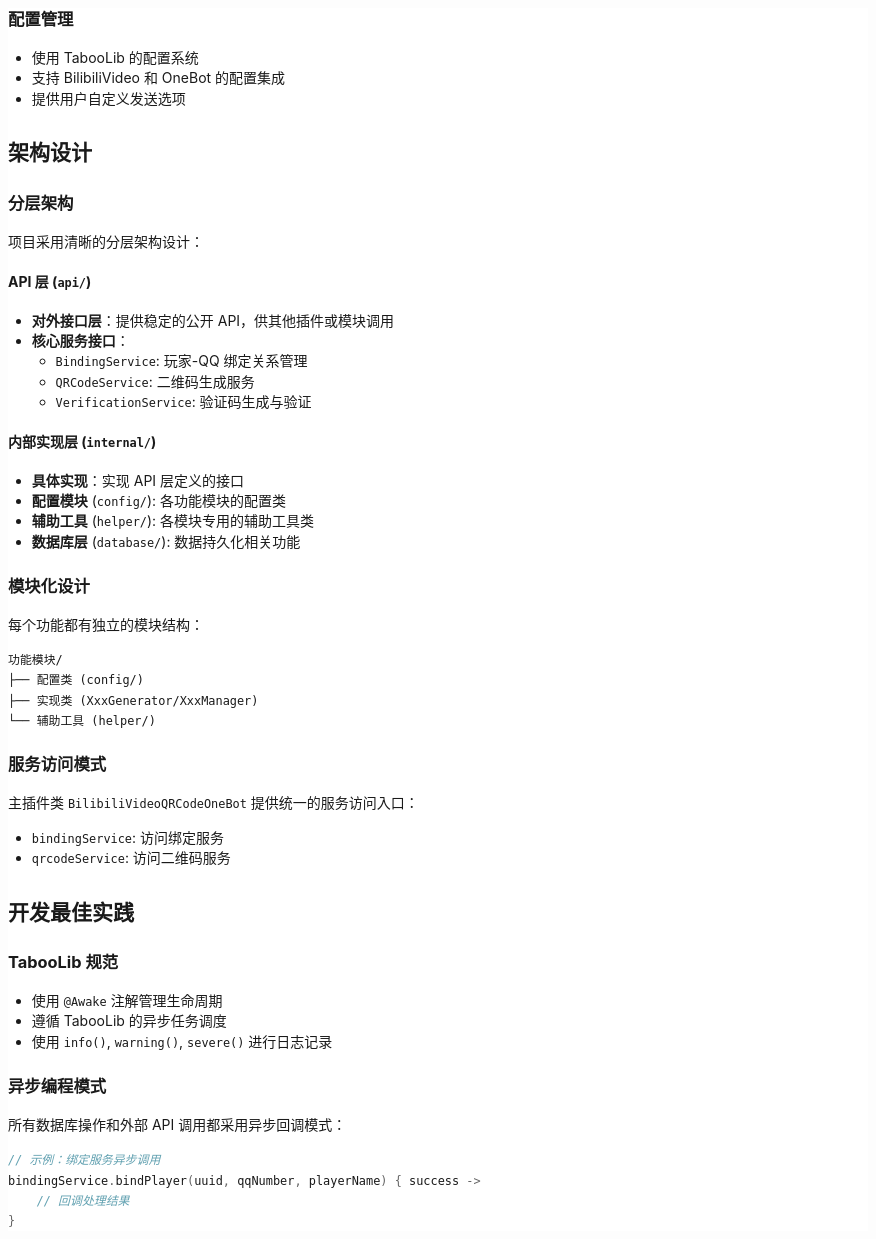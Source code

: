 ### 配置管理
- 使用 TabooLib 的配置系统
- 支持 BilibiliVideo 和 OneBot 的配置集成
- 提供用户自定义发送选项

## 架构设计

### 分层架构
项目采用清晰的分层架构设计：

#### API 层 (`api/`)
- **对外接口层**：提供稳定的公开 API，供其他插件或模块调用
- **核心服务接口**：
  - `BindingService`: 玩家-QQ 绑定关系管理
  - `QRCodeService`: 二维码生成服务
  - `VerificationService`: 验证码生成与验证

#### 内部实现层 (`internal/`)
- **具体实现**：实现 API 层定义的接口
- **配置模块** (`config/`): 各功能模块的配置类
- **辅助工具** (`helper/`): 各模块专用的辅助工具类
- **数据库层** (`database/`): 数据持久化相关功能

### 模块化设计
每个功能都有独立的模块结构：
```
功能模块/
├── 配置类 (config/)
├── 实现类 (XxxGenerator/XxxManager)  
└── 辅助工具 (helper/)
```

### 服务访问模式
主插件类 `BilibiliVideoQRCodeOneBot` 提供统一的服务访问入口：
- `bindingService`: 访问绑定服务
- `qrcodeService`: 访问二维码服务

## 开发最佳实践

### TabooLib 规范
- 使用 `@Awake` 注解管理生命周期
- 遵循 TabooLib 的异步任务调度
- 使用 `info()`, `warning()`, `severe()` 进行日志记录

### 异步编程模式
所有数据库操作和外部 API 调用都采用异步回调模式：
```kotlin
// 示例：绑定服务异步调用
bindingService.bindPlayer(uuid, qqNumber, playerName) { success ->
    // 回调处理结果
}
```
